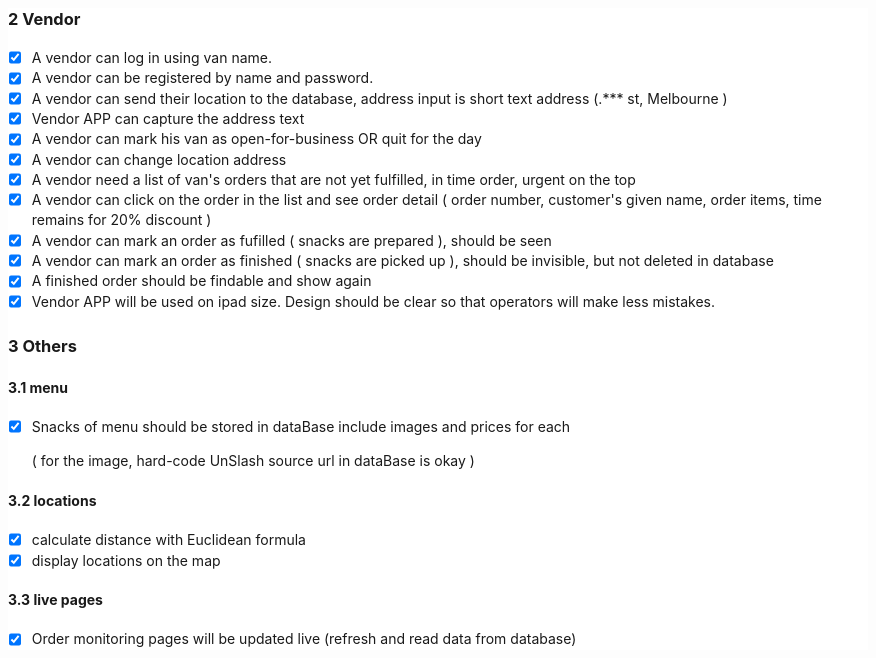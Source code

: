 ### 2 Vendor

- [x] A vendor can log in using van name.
- [x] A vendor can be registered by name and password.
- [x] A vendor can send their location to the database, address input is short text address (.*** st, Melbourne )
- [x] Vendor APP can capture the address text
- [x] A vendor can mark his van as open-for-business OR quit for the day
- [x] A vendor can change location address
- [x] A vendor need a list of van's orders that are not yet fulfilled, in time order, urgent on the top
- [x] A vendor can click on the order in the list and see order detail ( order number, customer's given name, order items, time remains for 20% discount )
- [x] A vendor can mark an order as fufilled ( snacks are prepared ), should be seen
- [x] A vendor can mark an order as finished ( snacks are picked up ), should be invisible, but not deleted in database
- [x] A finished order should be findable and show again
- [x] Vendor APP will be used on ipad size. Design should be clear so that operators will make less mistakes.

### 3 Others

#### 3.1 menu

- [x] Snacks of menu should be stored in dataBase include images and prices for each

  ( for the image, hard-code UnSlash source url in dataBase is okay )

#### 3.2 locations

- [x] calculate distance with Euclidean formula
- [x] display locations on the map

#### 3.3 live pages

- [x] Order monitoring pages will be updated live (refresh and read data from database)
